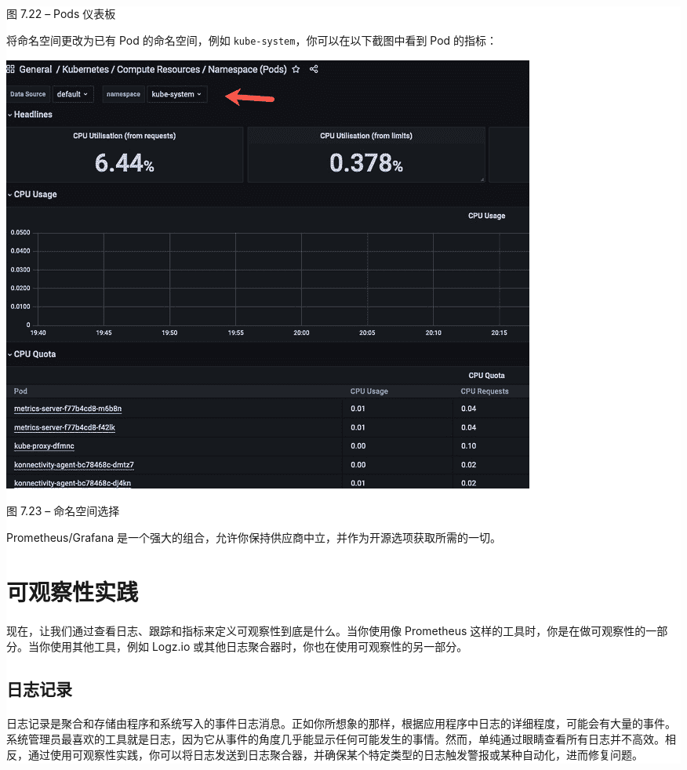 图 7.22 – Pods 仪表板

将命名空间更改为已有 Pod 的命名空间，例如 `kube-system`，你可以在以下截图中看到 Pod 的指标：

![图 7.23 – 命名空间选择](img/B19116_07_23_NEW.jpg)

图 7.23 – 命名空间选择

Prometheus/Grafana 是一个强大的组合，允许你保持供应商中立，并作为开源选项获取所需的一切。

# 可观察性实践

现在，让我们通过查看日志、跟踪和指标来定义可观察性到底是什么。当你使用像 Prometheus 这样的工具时，你是在做可观察性的一部分。当你使用其他工具，例如 Logz.io 或其他日志聚合器时，你也在使用可观察性的另一部分。

## 日志记录

日志记录是聚合和存储由程序和系统写入的事件日志消息。正如你所想象的那样，根据应用程序中日志的详细程度，可能会有大量的事件。系统管理员最喜欢的工具就是日志，因为它从事件的角度几乎能显示任何可能发生的事情。然而，单纯通过眼睛查看所有日志并不高效。相反，通过使用可观察性实践，你可以将日志发送到日志聚合器，并确保某个特定类型的日志触发警报或某种自动化，进而修复问题。
